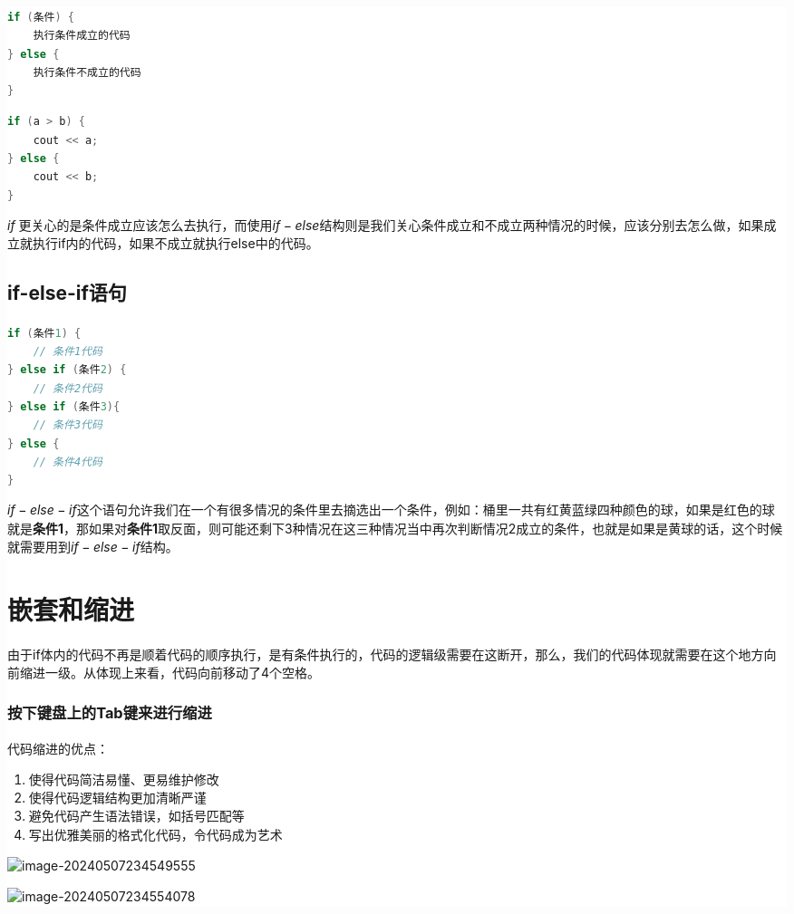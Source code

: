 ```cpp
if (条件) {
    执行条件成立的代码
} else {
    执行条件不成立的代码
}
```

```cpp
if (a > b) {
    cout << a;
} else {
    cout << b;
}
```

$if$ 更关心的是条件成立应该怎么去执行，而使用$if-else$结构则是我们关心条件成立和不成立两种情况的时候，应该分别去怎么做，如果成立就执行if内的代码，如果不成立就执行else中的代码。



## if-else-if语句

```cpp
if (条件1) {
    // 条件1代码
} else if (条件2) {
    // 条件2代码
} else if (条件3){
    // 条件3代码
} else {
    // 条件4代码
}
```

$if-else-if$这个语句允许我们在一个有很多情况的条件里去摘选出一个条件，例如：桶里一共有红黄蓝绿四种颜色的球，如果是红色的球就是**条件1**，那如果对**条件1**取反面，则可能还剩下$3$种情况在这三种情况当中再次判断情况$2$成立的条件，也就是如果是黄球的话，这个时候就需要用到$if-else-if$结构。



# 嵌套和缩进

由于if体内的代码不再是顺着代码的顺序执行，是有条件执行的，代码的逻辑级需要在这断开，那么，我们的代码体现就需要在这个地方向前缩进一级。从体现上来看，代码向前移动了4个空格。

### 按下键盘上的Tab键来进行缩进

代码缩进的优点：

1) 使得代码简洁易懂、更易维护修改
2) 使得代码逻辑结构更加清晰严谨
3) 避免代码产生语法错误，如括号匹配等
4) 写出优雅美丽的格式化代码，令代码成为艺术

![image-20240507234549555](C:\Users\96987\AppData\Roaming\Typora\typora-user-images\image-20240507234549555.png)

![image-20240507234554078](C:\Users\96987\AppData\Roaming\Typora\typora-user-images\image-20240507234554078.png)
